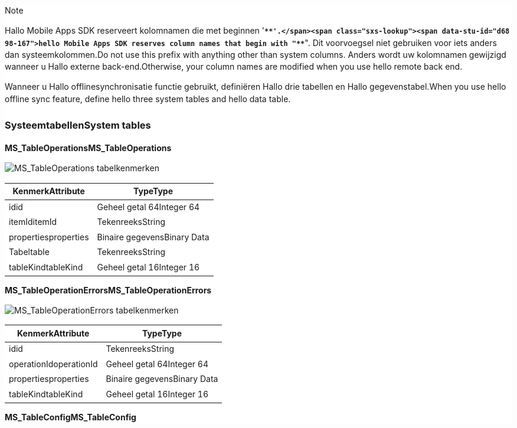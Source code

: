 > [!NOTE]
> <span data-ttu-id="d6898-167">Hallo Mobile Apps SDK reserveert kolomnamen die met beginnen '**``**'.</span><span class="sxs-lookup"><span data-stu-id="d6898-167">hello Mobile Apps SDK reserves column names that begin with "**``**".</span></span> <span data-ttu-id="d6898-168">Dit voorvoegsel niet gebruiken voor iets anders dan systeemkolommen.</span><span class="sxs-lookup"><span data-stu-id="d6898-168">Do not use this prefix with anything other than system columns.</span></span> <span data-ttu-id="d6898-169">Anders wordt uw kolomnamen gewijzigd wanneer u Hallo externe back-end.</span><span class="sxs-lookup"><span data-stu-id="d6898-169">Otherwise, your column names are modified when you use hello remote back end.</span></span>
>
>

<span data-ttu-id="d6898-170">Wanneer u Hallo offlinesynchronisatie functie gebruikt, definiëren Hallo drie tabellen en Hallo gegevenstabel.</span><span class="sxs-lookup"><span data-stu-id="d6898-170">When you use hello offline sync feature, define hello three system tables and hello data table.</span></span>

### <a name="system-tables"></a><span data-ttu-id="d6898-171">Systeemtabellen</span><span class="sxs-lookup"><span data-stu-id="d6898-171">System tables</span></span>

<span data-ttu-id="d6898-172">**MS_TableOperations**</span><span class="sxs-lookup"><span data-stu-id="d6898-172">**MS_TableOperations**</span></span>  

![MS_TableOperations tabelkenmerken][defining-core-data-tableoperations-entity]

| <span data-ttu-id="d6898-174">Kenmerk</span><span class="sxs-lookup"><span data-stu-id="d6898-174">Attribute</span></span> | <span data-ttu-id="d6898-175">Type</span><span class="sxs-lookup"><span data-stu-id="d6898-175">Type</span></span> |
| --- | --- |
| <span data-ttu-id="d6898-176">id</span><span class="sxs-lookup"><span data-stu-id="d6898-176">id</span></span> | <span data-ttu-id="d6898-177">Geheel getal 64</span><span class="sxs-lookup"><span data-stu-id="d6898-177">Integer 64</span></span> |
| <span data-ttu-id="d6898-178">itemId</span><span class="sxs-lookup"><span data-stu-id="d6898-178">itemId</span></span> | <span data-ttu-id="d6898-179">Tekenreeks</span><span class="sxs-lookup"><span data-stu-id="d6898-179">String</span></span> |
| <span data-ttu-id="d6898-180">properties</span><span class="sxs-lookup"><span data-stu-id="d6898-180">properties</span></span> | <span data-ttu-id="d6898-181">Binaire gegevens</span><span class="sxs-lookup"><span data-stu-id="d6898-181">Binary Data</span></span> |
| <span data-ttu-id="d6898-182">Tabel</span><span class="sxs-lookup"><span data-stu-id="d6898-182">table</span></span> | <span data-ttu-id="d6898-183">Tekenreeks</span><span class="sxs-lookup"><span data-stu-id="d6898-183">String</span></span> |
| <span data-ttu-id="d6898-184">tableKind</span><span class="sxs-lookup"><span data-stu-id="d6898-184">tableKind</span></span> | <span data-ttu-id="d6898-185">Geheel getal 16</span><span class="sxs-lookup"><span data-stu-id="d6898-185">Integer 16</span></span> |


<span data-ttu-id="d6898-186">**MS_TableOperationErrors**</span><span class="sxs-lookup"><span data-stu-id="d6898-186">**MS_TableOperationErrors**</span></span>

 ![MS_TableOperationErrors tabelkenmerken][defining-core-data-tableoperationerrors-entity]

| <span data-ttu-id="d6898-188">Kenmerk</span><span class="sxs-lookup"><span data-stu-id="d6898-188">Attribute</span></span> | <span data-ttu-id="d6898-189">Type</span><span class="sxs-lookup"><span data-stu-id="d6898-189">Type</span></span> |
| --- | --- |
| <span data-ttu-id="d6898-190">id</span><span class="sxs-lookup"><span data-stu-id="d6898-190">id</span></span> |<span data-ttu-id="d6898-191">Tekenreeks</span><span class="sxs-lookup"><span data-stu-id="d6898-191">String</span></span> |
| <span data-ttu-id="d6898-192">operationId</span><span class="sxs-lookup"><span data-stu-id="d6898-192">operationId</span></span> |<span data-ttu-id="d6898-193">Geheel getal 64</span><span class="sxs-lookup"><span data-stu-id="d6898-193">Integer 64</span></span> |
| <span data-ttu-id="d6898-194">properties</span><span class="sxs-lookup"><span data-stu-id="d6898-194">properties</span></span> |<span data-ttu-id="d6898-195">Binaire gegevens</span><span class="sxs-lookup"><span data-stu-id="d6898-195">Binary Data</span></span> |
| <span data-ttu-id="d6898-196">tableKind</span><span class="sxs-lookup"><span data-stu-id="d6898-196">tableKind</span></span> |<span data-ttu-id="d6898-197">Geheel getal 16</span><span class="sxs-lookup"><span data-stu-id="d6898-197">Integer 16</span></span> |

 <span data-ttu-id="d6898-198">**MS_TableConfig**</span><span class="sxs-lookup"><span data-stu-id="d6898-198">**MS_TableConfig**</span></span>


[maken van een iOS-App]: app-service-mobile-ios-get-started.md
[Offline synchroniseren van gegevens in mobiele Apps]: app-service-mobile-offline-data-sync.md
[defining-core-data-tableoperationerrors-entity]: ./media/app-service-mobile-ios-get-started-offline-data/defining-core-data-tableoperationerrors-entity.png
[defining-core-data-tableoperations-entity]: ./media/app-service-mobile-ios-get-started-offline-data/defining-core-data-tableoperations-entity.png
[defining-core-data-tableconfig-entity]: ./media/app-service-mobile-ios-get-started-offline-data/defining-core-data-tableconfig-entity.png
[defining-core-data-todoitem-entity]: ./media/app-service-mobile-ios-get-started-offline-data/defining-core-data-todoitem-entity.png
[Cloud behandeld: Offlinesynchronisatie in Azure Mobile Services]: http://channel9.msdn.com/Shows/Cloud+Cover/Episode-155-Offline-Storage-with-Donna-Malayeri
[Azure Friday: Offline-enabled apps in Azure Mobile Services]: http://azure.microsoft.com/en-us/documentation/videos/azure-mobile-services-offline-enabled-apps-with-donna-malayeri/